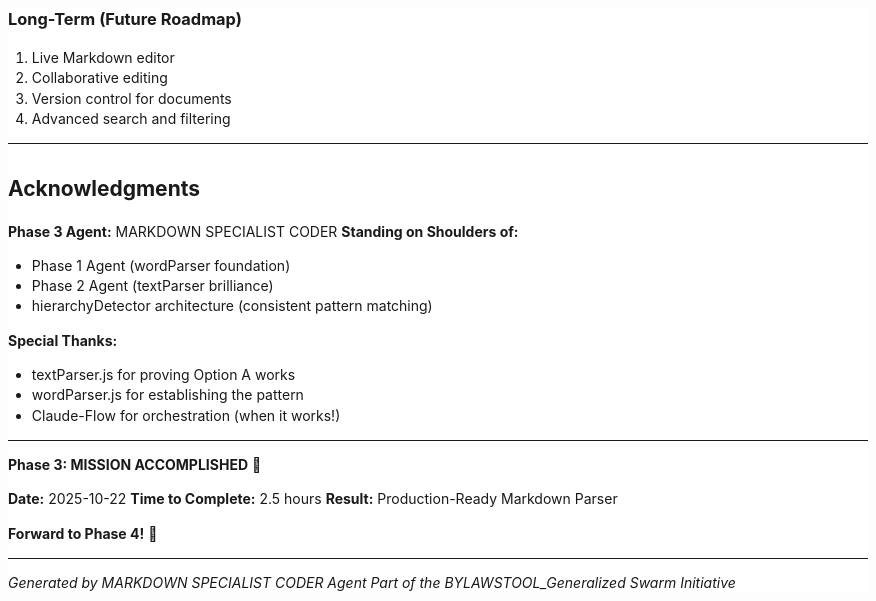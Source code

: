 ### Long-Term (Future Roadmap)

1. Live Markdown editor
2. Collaborative editing
3. Version control for documents
4. Advanced search and filtering

---

## Acknowledgments

**Phase 3 Agent:** MARKDOWN SPECIALIST CODER
**Standing on Shoulders of:**
- Phase 1 Agent (wordParser foundation)
- Phase 2 Agent (textParser brilliance)
- hierarchyDetector architecture (consistent pattern matching)

**Special Thanks:**
- textParser.js for proving Option A works
- wordParser.js for establishing the pattern
- Claude-Flow for orchestration (when it works!)

---

**Phase 3: MISSION ACCOMPLISHED** 🎉

**Date:** 2025-10-22
**Time to Complete:** 2.5 hours
**Result:** Production-Ready Markdown Parser

**Forward to Phase 4!** 🚀

---

*Generated by MARKDOWN SPECIALIST CODER Agent*
*Part of the BYLAWSTOOL_Generalized Swarm Initiative*
